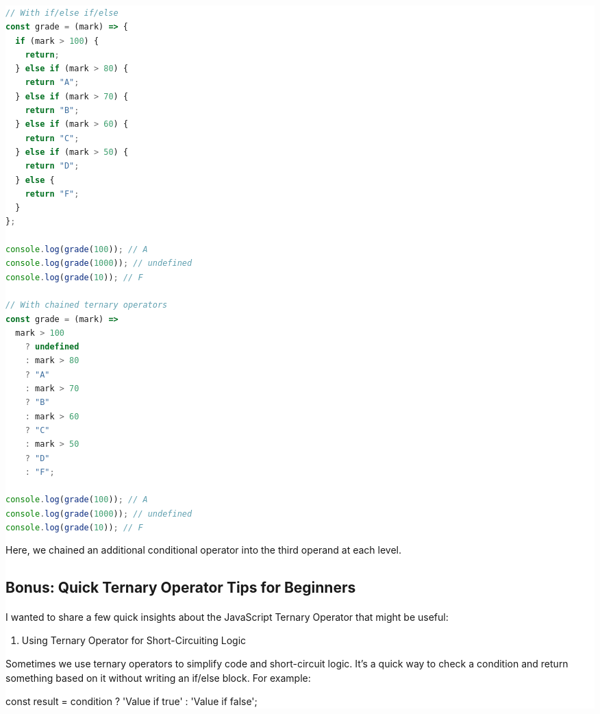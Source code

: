 ```ts
// With if/else if/else
const grade = (mark) => {
  if (mark > 100) {
    return;
  } else if (mark > 80) {
    return "A";
  } else if (mark > 70) {
    return "B";
  } else if (mark > 60) {
    return "C";
  } else if (mark > 50) {
    return "D";
  } else {
    return "F";
  }
};

console.log(grade(100)); // A
console.log(grade(1000)); // undefined
console.log(grade(10)); // F

// With chained ternary operators
const grade = (mark) =>
  mark > 100
    ? undefined
    : mark > 80
    ? "A"
    : mark > 70
    ? "B"
    : mark > 60
    ? "C"
    : mark > 50
    ? "D"
    : "F";

console.log(grade(100)); // A
console.log(grade(1000)); // undefined
console.log(grade(10)); // F
```

Here, we chained an additional conditional operator into the third operand at each level.

## Bonus: Quick Ternary Operator Tips for Beginners

I wanted to share a few quick insights about the JavaScript Ternary Operator that might be useful:

1. Using Ternary Operator for Short-Circuiting Logic

Sometimes we use ternary operators to simplify code and short-circuit logic. It’s a quick way to check a condition and return something based on it without writing an if/else block. For example:

const result = condition ? 'Value if true' : 'Value if false';
